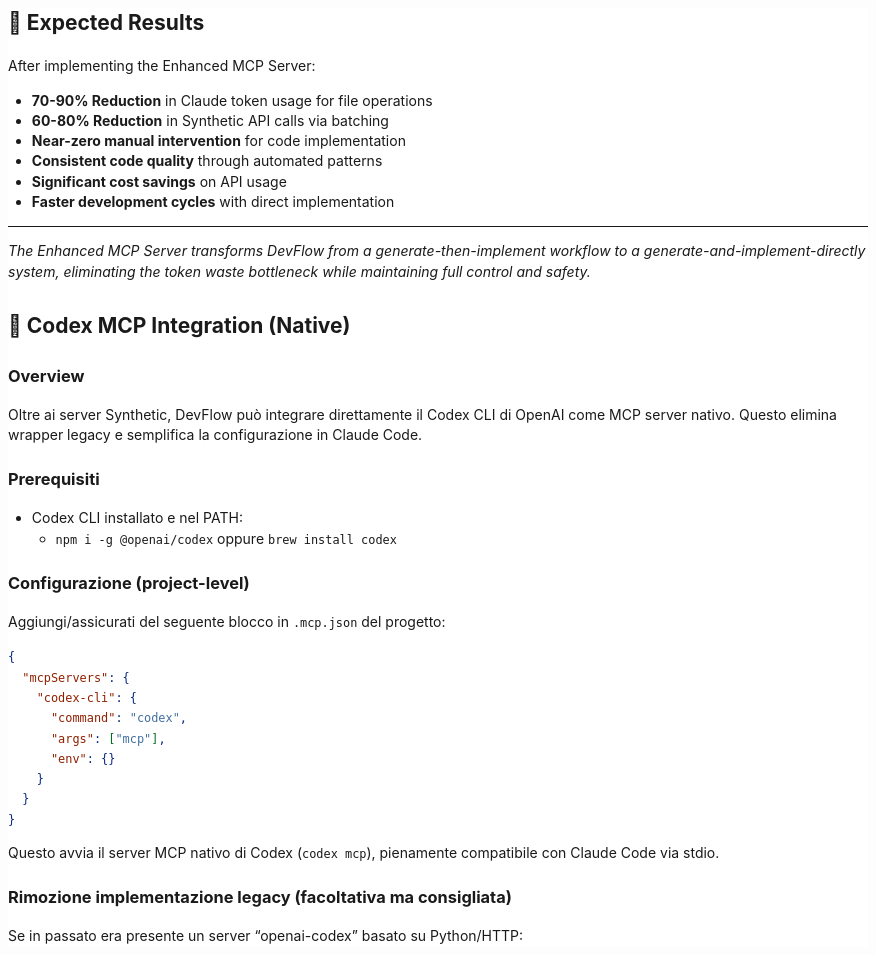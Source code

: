 ## 🎉 Expected Results

After implementing the Enhanced MCP Server:

- **70-90% Reduction** in Claude token usage for file operations
- **60-80% Reduction** in Synthetic API calls via batching
- **Near-zero manual intervention** for code implementation
- **Consistent code quality** through automated patterns
- **Significant cost savings** on API usage
- **Faster development cycles** with direct implementation

---

*The Enhanced MCP Server transforms DevFlow from a generate-then-implement workflow to a generate-and-implement-directly system, eliminating the token waste bottleneck while maintaining full control and safety.*

## 🔗 Codex MCP Integration (Native)

### Overview

Oltre ai server Synthetic, DevFlow può integrare direttamente il Codex CLI di OpenAI come MCP server nativo. Questo elimina wrapper legacy e semplifica la configurazione in Claude Code.

### Prerequisiti

- Codex CLI installato e nel PATH:
  - `npm i -g @openai/codex` oppure `brew install codex`

### Configurazione (project-level)

Aggiungi/assicurati del seguente blocco in `.mcp.json` del progetto:

```json
{
  "mcpServers": {
    "codex-cli": {
      "command": "codex",
      "args": ["mcp"],
      "env": {}
    }
  }
}
```

Questo avvia il server MCP nativo di Codex (`codex mcp`), pienamente compatibile con Claude Code via stdio.

### Rimozione implementazione legacy (facoltativa ma consigliata)

Se in passato era presente un server “openai-codex” basato su Python/HTTP:
